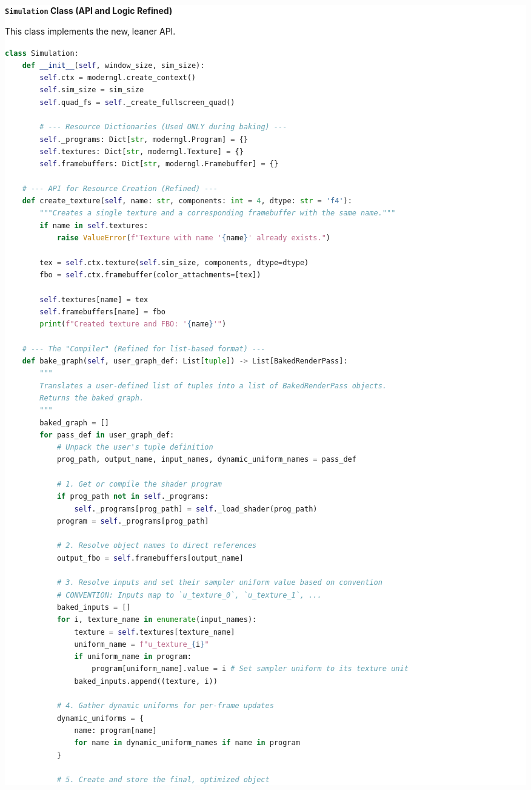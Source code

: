 **`Simulation` Class (API and Logic Refined)**

This class implements the new, leaner API.

```python
class Simulation:
    def __init__(self, window_size, sim_size):
        self.ctx = moderngl.create_context()
        self.sim_size = sim_size
        self.quad_fs = self._create_fullscreen_quad()

        # --- Resource Dictionaries (Used ONLY during baking) ---
        self._programs: Dict[str, moderngl.Program] = {}
        self.textures: Dict[str, moderngl.Texture] = {}
        self.framebuffers: Dict[str, moderngl.Framebuffer] = {}
        
    # --- API for Resource Creation (Refined) ---
    def create_texture(self, name: str, components: int = 4, dtype: str = 'f4'):
        """Creates a single texture and a corresponding framebuffer with the same name."""
        if name in self.textures:
            raise ValueError(f"Texture with name '{name}' already exists.")
            
        tex = self.ctx.texture(self.sim_size, components, dtype=dtype)
        fbo = self.ctx.framebuffer(color_attachments=[tex])
        
        self.textures[name] = tex
        self.framebuffers[name] = fbo
        print(f"Created texture and FBO: '{name}'")

    # --- The "Compiler" (Refined for list-based format) ---
    def bake_graph(self, user_graph_def: List[tuple]) -> List[BakedRenderPass]:
        """
        Translates a user-defined list of tuples into a list of BakedRenderPass objects.
        Returns the baked graph.
        """
        baked_graph = []
        for pass_def in user_graph_def:
            # Unpack the user's tuple definition
            prog_path, output_name, input_names, dynamic_uniform_names = pass_def

            # 1. Get or compile the shader program
            if prog_path not in self._programs:
                self._programs[prog_path] = self._load_shader(prog_path)
            program = self._programs[prog_path]

            # 2. Resolve object names to direct references
            output_fbo = self.framebuffers[output_name]
            
            # 3. Resolve inputs and set their sampler uniform value based on convention
            # CONVENTION: Inputs map to `u_texture_0`, `u_texture_1`, ...
            baked_inputs = []
            for i, texture_name in enumerate(input_names):
                texture = self.textures[texture_name]
                uniform_name = f"u_texture_{i}"
                if uniform_name in program:
                    program[uniform_name].value = i # Set sampler uniform to its texture unit
                baked_inputs.append((texture, i))

            # 4. Gather dynamic uniforms for per-frame updates
            dynamic_uniforms = {
                name: program[name]
                for name in dynamic_uniform_names if name in program
            }

            # 5. Create and store the final, optimized object
```